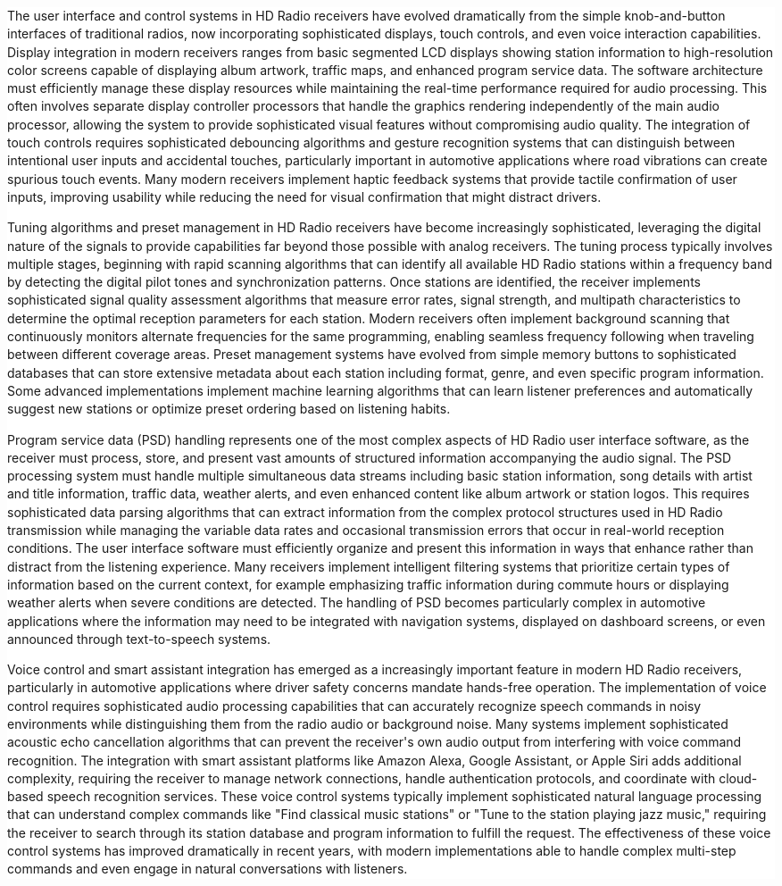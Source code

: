 The user interface and control systems in HD Radio receivers have evolved dramatically from the simple knob-and-button interfaces of traditional radios, now incorporating sophisticated displays, touch controls, and even voice interaction capabilities. Display integration in modern receivers ranges from basic segmented LCD displays showing station information to high-resolution color screens capable of displaying album artwork, traffic maps, and enhanced program service data. The software architecture must efficiently manage these display resources while maintaining the real-time performance required for audio processing. This often involves separate display controller processors that handle the graphics rendering independently of the main audio processor, allowing the system to provide sophisticated visual features without compromising audio quality. The integration of touch controls requires sophisticated debouncing algorithms and gesture recognition systems that can distinguish between intentional user inputs and accidental touches, particularly important in automotive applications where road vibrations can create spurious touch events. Many modern receivers implement haptic feedback systems that provide tactile confirmation of user inputs, improving usability while reducing the need for visual confirmation that might distract drivers.

Tuning algorithms and preset management in HD Radio receivers have become increasingly sophisticated, leveraging the digital nature of the signals to provide capabilities far beyond those possible with analog receivers. The tuning process typically involves multiple stages, beginning with rapid scanning algorithms that can identify all available HD Radio stations within a frequency band by detecting the digital pilot tones and synchronization patterns. Once stations are identified, the receiver implements sophisticated signal quality assessment algorithms that measure error rates, signal strength, and multipath characteristics to determine the optimal reception parameters for each station. Modern receivers often implement background scanning that continuously monitors alternate frequencies for the same programming, enabling seamless frequency following when traveling between different coverage areas. Preset management systems have evolved from simple memory buttons to sophisticated databases that can store extensive metadata about each station including format, genre, and even specific program information. Some advanced implementations implement machine learning algorithms that can learn listener preferences and automatically suggest new stations or optimize preset ordering based on listening habits.

Program service data (PSD) handling represents one of the most complex aspects of HD Radio user interface software, as the receiver must process, store, and present vast amounts of structured information accompanying the audio signal. The PSD processing system must handle multiple simultaneous data streams including basic station information, song details with artist and title information, traffic data, weather alerts, and even enhanced content like album artwork or station logos. This requires sophisticated data parsing algorithms that can extract information from the complex protocol structures used in HD Radio transmission while managing the variable data rates and occasional transmission errors that occur in real-world reception conditions. The user interface software must efficiently organize and present this information in ways that enhance rather than distract from the listening experience. Many receivers implement intelligent filtering systems that prioritize certain types of information based on the current context, for example emphasizing traffic information during commute hours or displaying weather alerts when severe conditions are detected. The handling of PSD becomes particularly complex in automotive applications where the information may need to be integrated with navigation systems, displayed on dashboard screens, or even announced through text-to-speech systems.

Voice control and smart assistant integration has emerged as a increasingly important feature in modern HD Radio receivers, particularly in automotive applications where driver safety concerns mandate hands-free operation. The implementation of voice control requires sophisticated audio processing capabilities that can accurately recognize speech commands in noisy environments while distinguishing them from the radio audio or background noise. Many systems implement sophisticated acoustic echo cancellation algorithms that can prevent the receiver's own audio output from interfering with voice command recognition. The integration with smart assistant platforms like Amazon Alexa, Google Assistant, or Apple Siri adds additional complexity, requiring the receiver to manage network connections, handle authentication protocols, and coordinate with cloud-based speech recognition services. These voice control systems typically implement sophisticated natural language processing that can understand complex commands like "Find classical music stations" or "Tune to the station playing jazz music," requiring the receiver to search through its station database and program information to fulfill the request. The effectiveness of these voice control systems has improved dramatically in recent years, with modern implementations able to handle complex multi-step commands and even engage in natural conversations with listeners.
